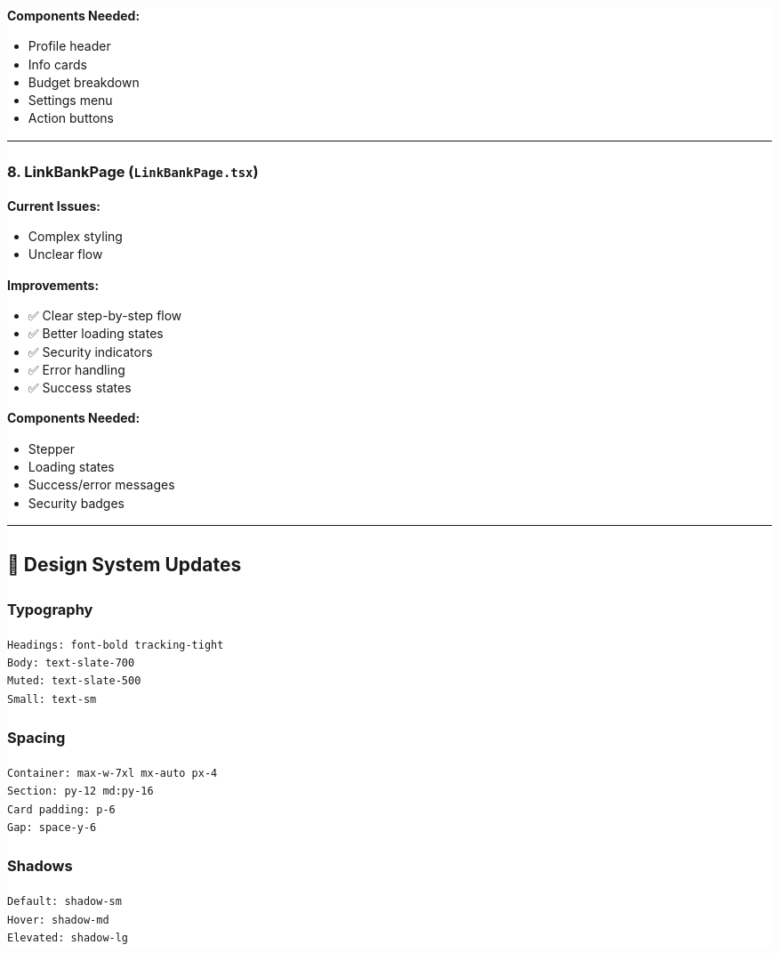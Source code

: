 **Components Needed:**
- Profile header
- Info cards
- Budget breakdown
- Settings menu
- Action buttons

---

### **8. LinkBankPage (`LinkBankPage.tsx`)**
**Current Issues:**
- Complex styling
- Unclear flow

**Improvements:**
- ✅ Clear step-by-step flow
- ✅ Better loading states
- ✅ Security indicators
- ✅ Error handling
- ✅ Success states

**Components Needed:**
- Stepper
- Loading states
- Success/error messages
- Security badges

---

## 🎯 **Design System Updates**

### Typography
```
Headings: font-bold tracking-tight
Body: text-slate-700
Muted: text-slate-500
Small: text-sm
```

### Spacing
```
Container: max-w-7xl mx-auto px-4
Section: py-12 md:py-16
Card padding: p-6
Gap: space-y-6
```

### Shadows
```
Default: shadow-sm
Hover: shadow-md
Elevated: shadow-lg
```
